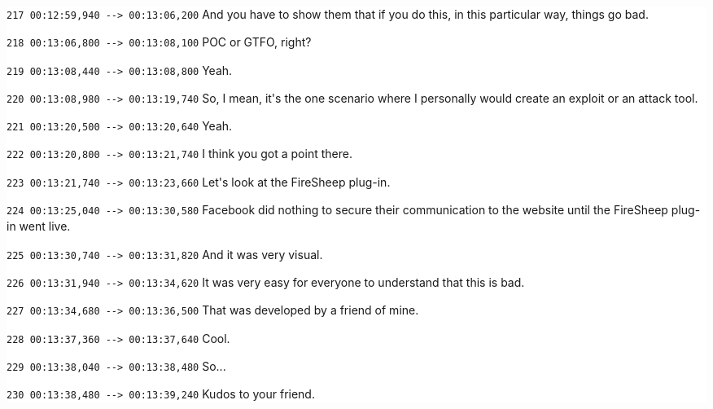 

`217 00:12:59,940 --> 00:13:06,200`
And you have to show them that if you do this, in this particular way, things go bad.



`218 00:13:06,800 --> 00:13:08,100`
POC or GTFO, right?



`219 00:13:08,440 --> 00:13:08,800`
Yeah.



`220 00:13:08,980 --> 00:13:19,740`
So, I mean, it's the one scenario where I personally would create an exploit or an attack tool.



`221 00:13:20,500 --> 00:13:20,640`
Yeah.



`222 00:13:20,800 --> 00:13:21,740`
I think you got a point there.



`223 00:13:21,740 --> 00:13:23,660`
Let's look at the FireSheep plug-in.



`224 00:13:25,040 --> 00:13:30,580`
Facebook did nothing to secure their communication to the website until the FireSheep plug-in went live.



`225 00:13:30,740 --> 00:13:31,820`
And it was very visual.



`226 00:13:31,940 --> 00:13:34,620`
It was very easy for everyone to understand that this is bad.



`227 00:13:34,680 --> 00:13:36,500`
That was developed by a friend of mine.



`228 00:13:37,360 --> 00:13:37,640`
Cool.



`229 00:13:38,040 --> 00:13:38,480`
So...



`230 00:13:38,480 --> 00:13:39,240`
Kudos to your friend.
